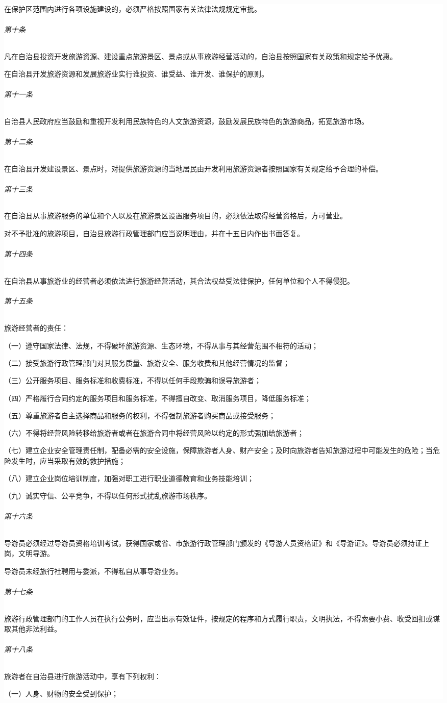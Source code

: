 在保护区范围内进行各项设施建设的，必须严格按照国家有关法律法规规定审批。

###### 第十条

凡在自治县投资开发旅游资源、建设重点旅游景区、景点或从事旅游经营活动的，自治县按照国家有关政策和规定给予优惠。

在自治县开发旅游资源和发展旅游业实行谁投资、谁受益、谁开发、谁保护的原则。

###### 第十一条

自治县人民政府应当鼓励和重视开发利用民族特色的人文旅游资源，鼓励发展民族特色的旅游商品，拓宽旅游市场。

###### 第十二条

在自治县开发建设景区、景点时，对提供旅游资源的当地居民由开发利用旅游资源者按照国家有关规定给予合理的补偿。

###### 第十三条

在自治县从事旅游服务的单位和个人以及在旅游景区设置服务项目的，必须依法取得经营资格后，方可营业。

对不予批准的旅游项目，自治县旅游行政管理部门应当说明理由，并在十五日内作出书面答复。

###### 第十四条

在自治县从事旅游业的经营者必须依法进行旅游经营活动，其合法权益受法律保护，任何单位和个人不得侵犯。

###### 第十五条

旅游经营者的责任：

（一）遵守国家法律、法规，不得破坏旅游资源、生态环境，不得从事与其经营范围不相符的活动；

（二）接受旅游行政管理部门对其服务质量、旅游安全、服务收费和其他经营情况的监督；

（三）公开服务项目、服务标准和收费标准，不得以任何手段欺骗和误导旅游者；

（四）严格履行合同约定的服务项目和服务标准，不得擅自改变、取消服务项目，降低服务标准；

（五）尊重旅游者自主选择商品和服务的权利，不得强制旅游者购买商品或接受服务；

（六）不得将经营风险转移给旅游者或者在旅游合同中将经营风险以约定的形式强加给旅游者；

（七）建立企业安全管理责任制，配备必需的安全设施，保障旅游者人身、财产安全；及时向旅游者告知旅游过程中可能发生的危险；当危险发生时，应当采取有效的救护措施；

（八）建立企业岗位培训制度，加强对职工进行职业道德教育和业务技能培训；

（九）诚实守信、公平竞争，不得以任何形式扰乱旅游市场秩序。

###### 第十六条

导游员必须经过导游员资格培训考试，获得国家或省、市旅游行政管理部门颁发的《导游人员资格证》和《导游证》。导游员必须持证上岗，文明导游。

导游员未经旅行社聘用与委派，不得私自从事导游业务。

###### 第十七条

旅游行政管理部门的工作人员在执行公务时，应当出示有效证件，按规定的程序和方式履行职责，文明执法，不得索要小费、收受回扣或谋取其他非法利益。

###### 第十八条

旅游者在自治县进行旅游活动中，享有下列权利：

（一）人身、财物的安全受到保护；
